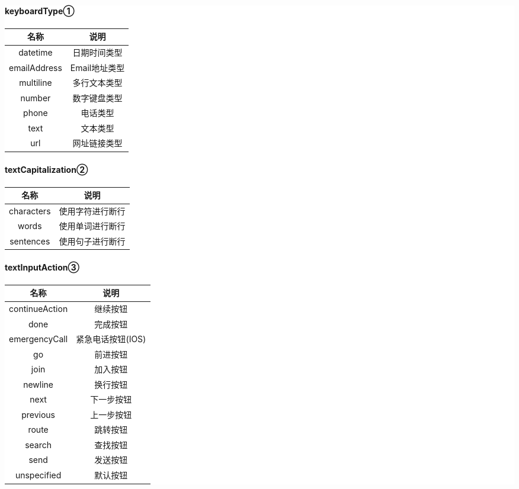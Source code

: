 #### keyboardType①

|     名称     |     说明      |
| :----------: | :-----------: |
|   datetime   | 日期时间类型  |
| emailAddress | Email地址类型 |
|  multiline   | 多行文本类型  |
|    number    | 数字键盘类型  |
|    phone     |   电话类型    |
|     text     |   文本类型    |
|     url      | 网址链接类型  |

#### textCapitalization②

|    名称    |       说明       |
| :--------: | :--------------: |
| characters | 使用字符进行断行 |
|   words    | 使用单词进行断行 |
| sentences  | 使用句子进行断行 |

#### textInputAction③

|      名称      |       说明        |
| :------------: | :---------------: |
| continueAction |     继续按钮      |
|      done      |     完成按钮      |
| emergencyCall  | 紧急电话按钮(IOS) |
|       go       |     前进按钮      |
|      join      |     加入按钮      |
|    newline     |     换行按钮      |
|      next      |    下一步按钮     |
|    previous    |    上一步按钮     |
|     route      |     跳转按钮      |
|     search     |     查找按钮      |
|      send      |     发送按钮      |
|  unspecified   |     默认按钮      |
